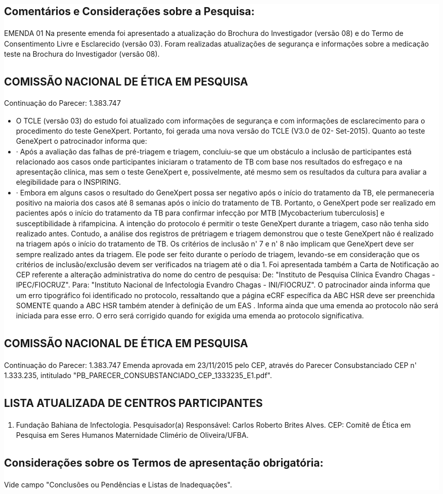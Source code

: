 ## Comentários e Considerações sobre a Pesquisa:
EMENDA 01
Na presente emenda foi apresentado a atualização do Brochura do Investigador (versão 08) e do Termo de Consentimento Livre e Esclarecido (versão 03).
Foram realizadas atualizações de segurança e informações sobre a medicação teste na Brochura do Investigador (versão 08).

## COMISSÃO NACIONAL DE ÉTICA EM PESQUISA

Continuação do Parecer: 1.383.747
- O TCLE (versão 03) do estudo foi atualizado com informações de segurança e com informações de esclarecimento para o procedimento do teste GeneXpert. Portanto, foi gerada uma nova versão do TCLE (V3.0 de 02- Set-2015).
Quanto ao teste GeneXpert o patrocinador informa que:
- · Após a avaliação das falhas de pré-triagem e triagem, concluiu-se que um obstáculo a inclusão de participantes está relacionado aos casos onde participantes iniciaram o tratamento de TB com base nos resultados do esfregaço e na apresentação clínica, mas sem o teste GeneXpert e, possivelmente, até mesmo sem os resultados da cultura para avaliar a elegibilidade para o INSPIRING.
- · Embora em alguns casos o resultado do GeneXpert possa ser negativo após o início do tratamento da TB, ele permaneceria positivo na maioria dos casos até 8 semanas após o início do tratamento de TB. Portanto, o GeneXpert pode ser realizado em pacientes após o início do tratamento da TB para confirmar infecção por MTB [Mycobacterium tuberculosis] e susceptibilidade à rifampicina. A intenção do protocolo é permitir o teste GeneXpert durante a triagem, caso não tenha sido realizado antes. Contudo, a análise dos registros de prétriagem e triagem demonstrou que o teste GeneXpert não é realizado na triagem após o início do tratamento de TB. Os critérios de inclusão n' 7 e n' 8 não implicam que GeneXpert deve ser sempre realizado antes da triagem. Ele pode ser feito durante o período de triagem, levando-se em consideração que os critérios de inclusão/exclusão devem ser verificados na triagem até o dia 1.
Foi apresentada também a Carta de Notificação ao CEP referente a alteração administrativa do nome do centro de pesquisa:
De: "Instituto de Pesquisa Clínica Evandro Chagas - IPEC/FIOCRUZ".
Para: "Instituto Nacional de Infectologia Evandro Chagas - INI/FIOCRUZ".
O patrocinador ainda informa que um erro tipográfico foi identificado no protocolo, ressaltando que a página eCRF específica da ABC HSR deve ser preenchida SOMENTE quando a ABC HSR também atender à definição de um EAS . Informa ainda que uma emenda ao protocolo não será iniciada para esse erro. O erro será corrigido quando for exigida uma emenda ao protocolo significativa.

## COMISSÃO NACIONAL DE ÉTICA EM PESQUISA

Continuação do Parecer: 1.383.747
Emenda aprovada em 23/11/2015 pelo CEP, através do Parecer Consubstanciado CEP n' 1.333.235, intitulado "PB\_PARECER\_CONSUBSTANCIADO\_CEP\_1333235\_E1.pdf".

## LISTA ATUALIZADA DE CENTROS PARTICIPANTES
1. Fundação Bahiana de Infectologia.
Pesquisador(a) Responsável: Carlos Roberto Brites Alves.
CEP: Comitê de Ética em Pesquisa em Seres Humanos Maternidade Climério de Oliveira/UFBA.

## Considerações sobre os Termos de apresentação obrigatória:
Vide campo "Conclusões ou Pendências e Listas de Inadequações".
